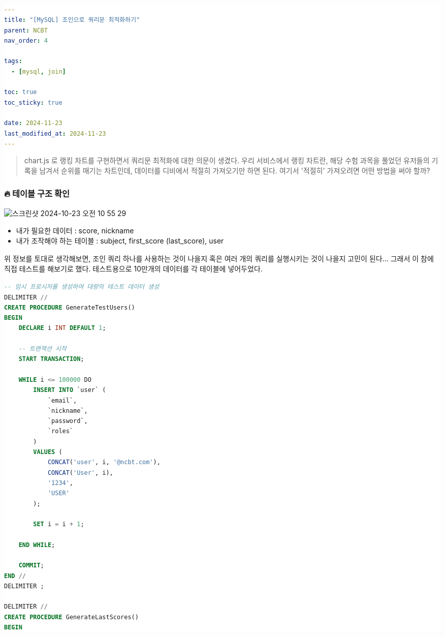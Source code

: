 ```yaml
---
title: "[MySQL] 조인으로 쿼리문 최적화하기"
parent: NCBT
nav_order: 4

tags:
  - [mysql, join]

toc: true
toc_sticky: true

date: 2024-11-23
last_modified_at: 2024-11-23
---
```


> chart.js 로 랭킹 차트를 구현하면서 쿼리문 최적화에 대한 의문이 생겼다. 우리 서비스에서 랭킹 차트란, 해당 수험 과목을 풀었던 유저들의 기록을 남겨서 순위를 매기는 차트인데, 데이터를 디비에서 적절히 가져오기만 하면 된다. 여기서 '적절히' 가져오려면 어떤 방법을 써야 할까?

### 🔥 테이블 구조 확인

<img width="765" alt="스크린샷 2024-10-23 오전 10 55 29" src="https://github.com/user-attachments/assets/b9eb4a76-1a96-4cfd-ae82-c1b954cb5a49">

- 내가 필요한 데이터 : score, nickname
- 내가 조작해야 하는 테이블 : subject, first_score (last_score), user

위 정보를 토대로 생각해보면, 조인 쿼리 하나를 사용하는 것이 나을지 혹은 여러 개의 쿼리를 실행시키는 것이 나을지 고민이 된다... 그래서 이 참에 직접 테스트를 해보기로 했다. 테스트용으로 10만개의 데이터를 각 테이블에 넣어두었다.

```sql
-- 임시 프로시저를 생성하여 대량의 테스트 데이터 생성
DELIMITER //
CREATE PROCEDURE GenerateTestUsers()
BEGIN
    DECLARE i INT DEFAULT 1;

    -- 트랜잭션 시작
    START TRANSACTION;

    WHILE i <= 100000 DO
        INSERT INTO `user` (
            `email`,
            `nickname`,
            `password`,
            `roles`
        )
        VALUES (
            CONCAT('user', i, '@ncbt.com'),
            CONCAT('User', i),
            '1234',
            'USER'
        );

        SET i = i + 1;

    END WHILE;

    COMMIT;
END //
DELIMITER ;

DELIMITER //
CREATE PROCEDURE GenerateLastScores()
BEGIN
```